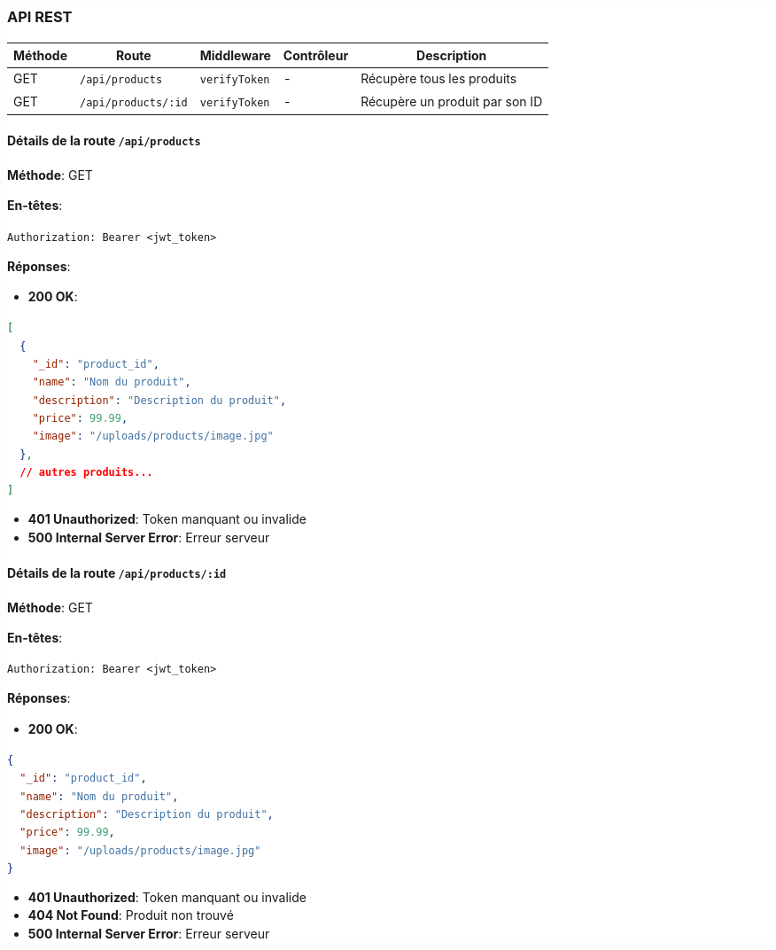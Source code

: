 ### API REST

| Méthode | Route | Middleware | Contrôleur | Description |
|---------|-------|------------|------------|-------------|
| GET | `/api/products` | `verifyToken` | - | Récupère tous les produits |
| GET | `/api/products/:id` | `verifyToken` | - | Récupère un produit par son ID |

#### Détails de la route `/api/products`

**Méthode**: GET

**En-têtes**:
```
Authorization: Bearer <jwt_token>
```

**Réponses**:
- **200 OK**:
```json
[
  {
    "_id": "product_id",
    "name": "Nom du produit",
    "description": "Description du produit",
    "price": 99.99,
    "image": "/uploads/products/image.jpg"
  },
  // autres produits...
]
```
- **401 Unauthorized**: Token manquant ou invalide
- **500 Internal Server Error**: Erreur serveur

#### Détails de la route `/api/products/:id`

**Méthode**: GET

**En-têtes**:
```
Authorization: Bearer <jwt_token>
```

**Réponses**:
- **200 OK**:
```json
{
  "_id": "product_id",
  "name": "Nom du produit",
  "description": "Description du produit",
  "price": 99.99,
  "image": "/uploads/products/image.jpg"
}
```
- **401 Unauthorized**: Token manquant ou invalide
- **404 Not Found**: Produit non trouvé
- **500 Internal Server Error**: Erreur serveur

